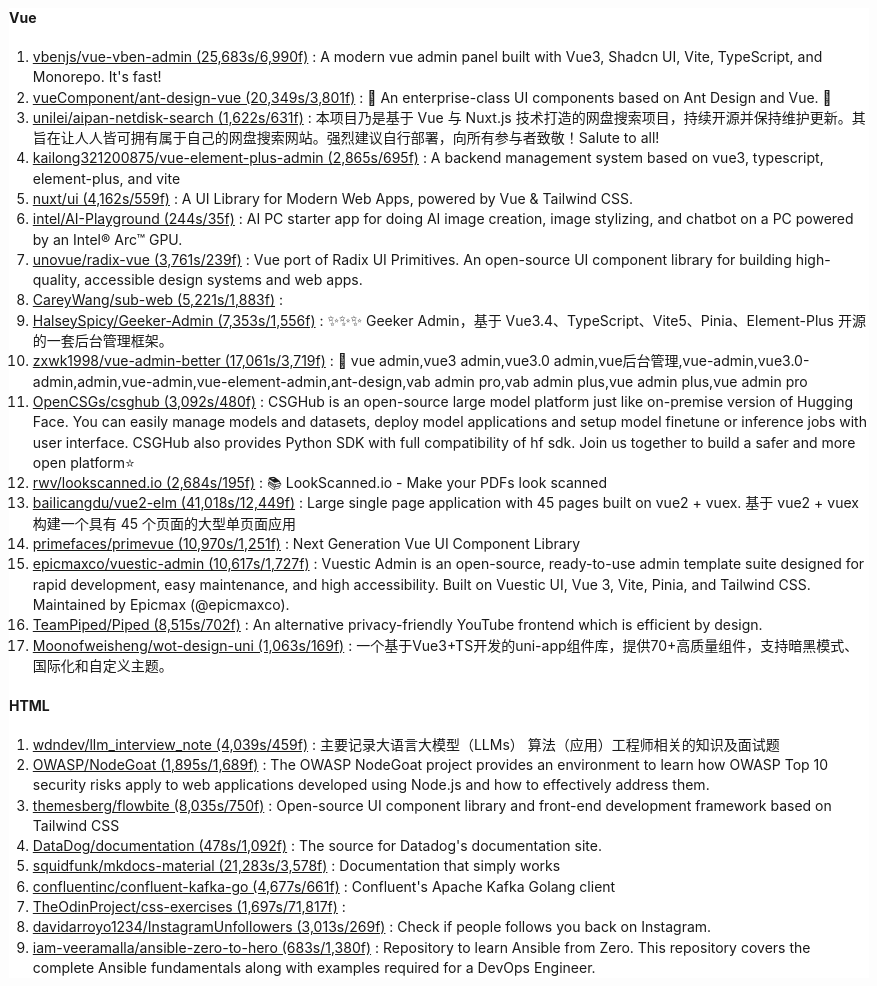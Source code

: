 #### Vue
1. [vbenjs/vue-vben-admin (25,683s/6,990f)](https://github.com/vbenjs/vue-vben-admin) : A modern vue admin panel built with Vue3, Shadcn UI, Vite, TypeScript, and Monorepo. It's fast!
2. [vueComponent/ant-design-vue (20,349s/3,801f)](https://github.com/vueComponent/ant-design-vue) : 🌈 An enterprise-class UI components based on Ant Design and Vue. 🐜
3. [unilei/aipan-netdisk-search (1,622s/631f)](https://github.com/unilei/aipan-netdisk-search) : 本项目乃是基于 Vue 与 Nuxt.js 技术打造的网盘搜索项目，持续开源并保持维护更新。其旨在让人人皆可拥有属于自己的网盘搜索网站。强烈建议自行部署，向所有参与者致敬！Salute to all!
4. [kailong321200875/vue-element-plus-admin (2,865s/695f)](https://github.com/kailong321200875/vue-element-plus-admin) : A backend management system based on vue3, typescript, element-plus, and vite
5. [nuxt/ui (4,162s/559f)](https://github.com/nuxt/ui) : A UI Library for Modern Web Apps, powered by Vue & Tailwind CSS.
6. [intel/AI-Playground (244s/35f)](https://github.com/intel/AI-Playground) : AI PC starter app for doing AI image creation, image stylizing, and chatbot on a PC powered by an Intel® Arc™ GPU.
7. [unovue/radix-vue (3,761s/239f)](https://github.com/unovue/radix-vue) : Vue port of Radix UI Primitives. An open-source UI component library for building high-quality, accessible design systems and web apps.
8. [CareyWang/sub-web (5,221s/1,883f)](https://github.com/CareyWang/sub-web) : 
9. [HalseySpicy/Geeker-Admin (7,353s/1,556f)](https://github.com/HalseySpicy/Geeker-Admin) : ✨✨✨ Geeker Admin，基于 Vue3.4、TypeScript、Vite5、Pinia、Element-Plus 开源的一套后台管理框架。
10. [zxwk1998/vue-admin-better (17,061s/3,719f)](https://github.com/zxwk1998/vue-admin-better) : 🎉 vue admin,vue3 admin,vue3.0 admin,vue后台管理,vue-admin,vue3.0-admin,admin,vue-admin,vue-element-admin,ant-design,vab admin pro,vab admin plus,vue admin plus,vue admin pro
11. [OpenCSGs/csghub (3,092s/480f)](https://github.com/OpenCSGs/csghub) : CSGHub is an open-source large model platform just like on-premise version of Hugging Face. You can easily manage models and datasets, deploy model applications and setup model finetune or inference jobs with user interface. CSGHub also provides Python SDK with full compatibility of hf sdk. Join us together to build a safer and more open platform⭐️
12. [rwv/lookscanned.io (2,684s/195f)](https://github.com/rwv/lookscanned.io) : 📚 LookScanned.io - Make your PDFs look scanned
13. [bailicangdu/vue2-elm (41,018s/12,449f)](https://github.com/bailicangdu/vue2-elm) : Large single page application with 45 pages built on vue2 + vuex. 基于 vue2 + vuex 构建一个具有 45 个页面的大型单页面应用
14. [primefaces/primevue (10,970s/1,251f)](https://github.com/primefaces/primevue) : Next Generation Vue UI Component Library
15. [epicmaxco/vuestic-admin (10,617s/1,727f)](https://github.com/epicmaxco/vuestic-admin) : Vuestic Admin is an open-source, ready-to-use admin template suite designed for rapid development, easy maintenance, and high accessibility. Built on Vuestic UI, Vue 3, Vite, Pinia, and Tailwind CSS. Maintained by Epicmax (@epicmaxco).
16. [TeamPiped/Piped (8,515s/702f)](https://github.com/TeamPiped/Piped) : An alternative privacy-friendly YouTube frontend which is efficient by design.
17. [Moonofweisheng/wot-design-uni (1,063s/169f)](https://github.com/Moonofweisheng/wot-design-uni) : 一个基于Vue3+TS开发的uni-app组件库，提供70+高质量组件，支持暗黑模式、国际化和自定义主题。

#### HTML
1. [wdndev/llm_interview_note (4,039s/459f)](https://github.com/wdndev/llm_interview_note) : 主要记录大语言大模型（LLMs） 算法（应用）工程师相关的知识及面试题
2. [OWASP/NodeGoat (1,895s/1,689f)](https://github.com/OWASP/NodeGoat) : The OWASP NodeGoat project provides an environment to learn how OWASP Top 10 security risks apply to web applications developed using Node.js and how to effectively address them.
3. [themesberg/flowbite (8,035s/750f)](https://github.com/themesberg/flowbite) : Open-source UI component library and front-end development framework based on Tailwind CSS
4. [DataDog/documentation (478s/1,092f)](https://github.com/DataDog/documentation) : The source for Datadog's documentation site.
5. [squidfunk/mkdocs-material (21,283s/3,578f)](https://github.com/squidfunk/mkdocs-material) : Documentation that simply works
6. [confluentinc/confluent-kafka-go (4,677s/661f)](https://github.com/confluentinc/confluent-kafka-go) : Confluent's Apache Kafka Golang client
7. [TheOdinProject/css-exercises (1,697s/71,817f)](https://github.com/TheOdinProject/css-exercises) : 
8. [davidarroyo1234/InstagramUnfollowers (3,013s/269f)](https://github.com/davidarroyo1234/InstagramUnfollowers) : Check if people follows you back on Instagram.
9. [iam-veeramalla/ansible-zero-to-hero (683s/1,380f)](https://github.com/iam-veeramalla/ansible-zero-to-hero) : Repository to learn Ansible from Zero. This repository covers the complete Ansible fundamentals along with examples required for a DevOps Engineer.
